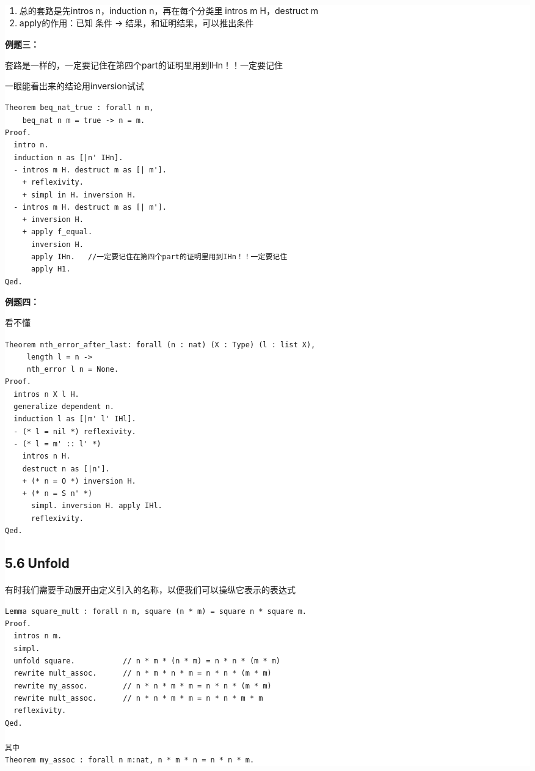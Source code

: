 1. 总的套路是先intros n，induction n，再在每个分类里 intros m H，destruct m
2. apply的作用：已知 条件 → 结果，和证明结果，可以推出条件

**例题三：**

套路是一样的，一定要记住在第四个part的证明里用到IHn！！一定要记住

一眼能看出来的结论用inversion试试

```
Theorem beq_nat_true : forall n m,
    beq_nat n m = true -> n = m.
Proof.
  intro n.
  induction n as [|n' IHn].
  - intros m H. destruct m as [| m'].
    + reflexivity.
    + simpl in H. inversion H.
  - intros m H. destruct m as [| m'].
    + inversion H.
    + apply f_equal.
      inversion H.
      apply IHn.   //一定要记住在第四个part的证明里用到IHn！！一定要记住
      apply H1.
Qed.
```

**例题四：**

看不懂

```
Theorem nth_error_after_last: forall (n : nat) (X : Type) (l : list X),
     length l = n ->
     nth_error l n = None.
Proof.
  intros n X l H.
  generalize dependent n.
  induction l as [|m' l' IHl].
  - (* l = nil *) reflexivity.
  - (* l = m' :: l' *)
    intros n H.
    destruct n as [|n'].
    + (* n = O *) inversion H.
    + (* n = S n' *)
      simpl. inversion H. apply IHl.
      reflexivity.
Qed.
```

## **5.6 Unfold**

有时我们需要手动展开由定义引入的名称，以便我们可以操纵它表示的表达式

```
Lemma square_mult : forall n m, square (n * m) = square n * square m.
Proof.
  intros n m.
  simpl.
  unfold square.           // n * m * (n * m) = n * n * (m * m)
  rewrite mult_assoc.      // n * m * n * m = n * n * (m * m)
  rewrite my_assoc.        // n * n * m * m = n * n * (m * m)
  rewrite mult_assoc.      // n * n * m * m = n * n * m * m
  reflexivity.
Qed.

其中
Theorem my_assoc : forall n m:nat, n * m * n = n * n * m.
```